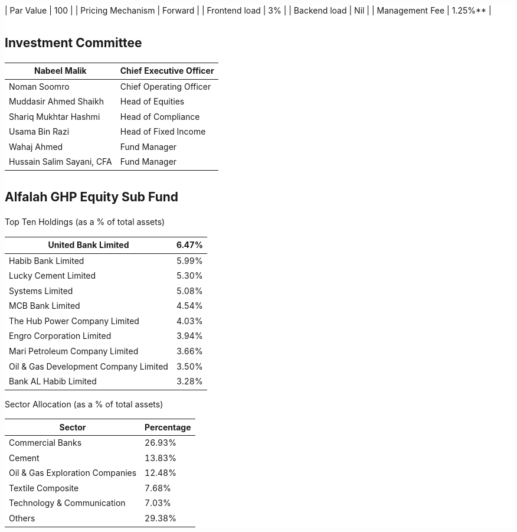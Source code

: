 | Par Value               | 100                                       |
| Pricing Mechanism       | Forward                                   |
| Frontend load           | 3%                                        |
| Backend load            | Nil                                       |
| Management Fee          | 1.25%\*\*                                 |

## Investment Committee

| Nabeel Malik              | Chief Executive Officer |
| ------------------------- | ----------------------- |
| Noman Soomro              | Chief Operating Officer |
| Muddasir Ahmed Shaikh     | Head of Equities        |
| Shariq Mukhtar Hashmi     | Head of Compliance      |
| Usama Bin Razi            | Head of Fixed Income    |
| Wahaj Ahmed               | Fund Manager            |
| Hussain Salim Sayani, CFA | Fund Manager            |

## Alfalah GHP Equity Sub Fund

Top Ten Holdings (as a % of total assets)

| United Bank Limited                   | 6.47% |
| ------------------------------------- | ----- |
| Habib Bank Limited                    | 5.99% |
| Lucky Cement Limited                  | 5.30% |
| Systems Limited                       | 5.08% |
| MCB Bank Limited                      | 4.54% |
| The Hub Power Company Limited         | 4.03% |
| Engro Corporation Limited             | 3.94% |
| Mari Petroleum Company Limited        | 3.66% |
| Oil & Gas Development Company Limited | 3.50% |
| Bank AL Habib Limited                 | 3.28% |

Sector Allocation (as a % of total assets)

| Sector                          | Percentage |
| ------------------------------- | ---------- |
| Commercial Banks                | 26.93%     |
| Cement                          | 13.83%     |
| Oil & Gas Exploration Companies | 12.48%     |
| Textile Composite               | 7.68%      |
| Technology & Communication      | 7.03%      |
| Others                          | 29.38%     |
